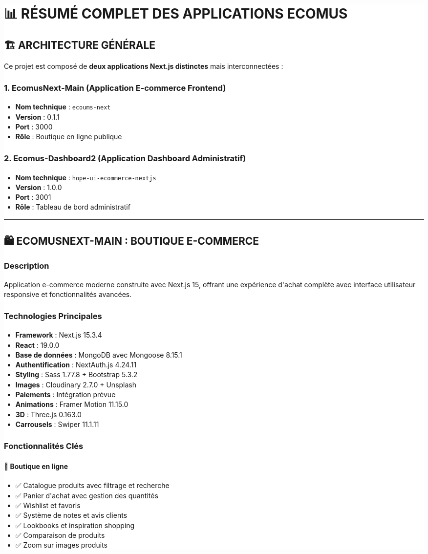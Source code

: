 # 📊 RÉSUMÉ COMPLET DES APPLICATIONS ECOMUS

## 🏗️ ARCHITECTURE GÉNÉRALE

Ce projet est composé de **deux applications Next.js distinctes** mais interconnectées :

### 1. **EcomusNext-Main** (Application E-commerce Frontend)
- **Nom technique** : `ecoums-next`
- **Version** : 0.1.1
- **Port** : 3000
- **Rôle** : Boutique en ligne publique

### 2. **Ecomus-Dashboard2** (Application Dashboard Administratif)
- **Nom technique** : `hope-ui-ecommerce-nextjs`
- **Version** : 1.0.0
- **Port** : 3001
- **Rôle** : Tableau de bord administratif

---

## 🛍️ ECOMUSNEXT-MAIN : BOUTIQUE E-COMMERCE

### **Description**
Application e-commerce moderne construite avec Next.js 15, offrant une expérience d'achat complète avec interface utilisateur responsive et fonctionnalités avancées.

### **Technologies Principales**
- **Framework** : Next.js 15.3.4
- **React** : 19.0.0
- **Base de données** : MongoDB avec Mongoose 8.15.1
- **Authentification** : NextAuth.js 4.24.11
- **Styling** : Sass 1.77.8 + Bootstrap 5.3.2
- **Images** : Cloudinary 2.7.0 + Unsplash
- **Paiements** : Intégration prévue
- **Animations** : Framer Motion 11.15.0
- **3D** : Three.js 0.163.0
- **Carrousels** : Swiper 11.1.11

### **Fonctionnalités Clés**
#### **🎯 Boutique en ligne**
- ✅ Catalogue produits avec filtrage et recherche
- ✅ Panier d'achat avec gestion des quantités
- ✅ Wishlist et favoris
- ✅ Système de notes et avis clients
- ✅ Lookbooks et inspiration shopping
- ✅ Comparaison de produits
- ✅ Zoom sur images produits
